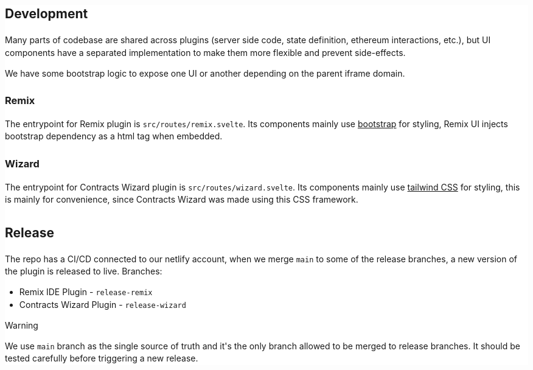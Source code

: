 ## Development

Many parts of codebase are shared across plugins (server side code, state definition, ethereum interactions, etc.), but UI components have a separated implementation to make them more flexible and prevent side-effects.

We have some bootstrap logic to expose one UI or another depending on the parent iframe domain.

### Remix
The entrypoint for Remix plugin is `src/routes/remix.svelte`. Its components mainly use [bootstrap](https://getbootstrap.com/) for styling, Remix UI injects bootstrap dependency as a <link> html tag when embedded.

### Wizard
The entrypoint for Contracts Wizard plugin is `src/routes/wizard.svelte`. Its components mainly use [tailwind CSS](https://tailwindcss.com/) for styling, this is mainly for convenience, since Contracts Wizard was made using this CSS framework.

## Release

The repo has a CI/CD connected to our netlify account, when we merge `main` to some of the release branches, a new version of the plugin is released to live. Branches:

- Remix IDE Plugin - `release-remix`
- Contracts Wizard Plugin - `release-wizard`

> [!WARNING]
> We use `main` branch as the single source of truth and it's the only branch allowed to be merged to release branches. It should be tested carefully before triggering a new release.